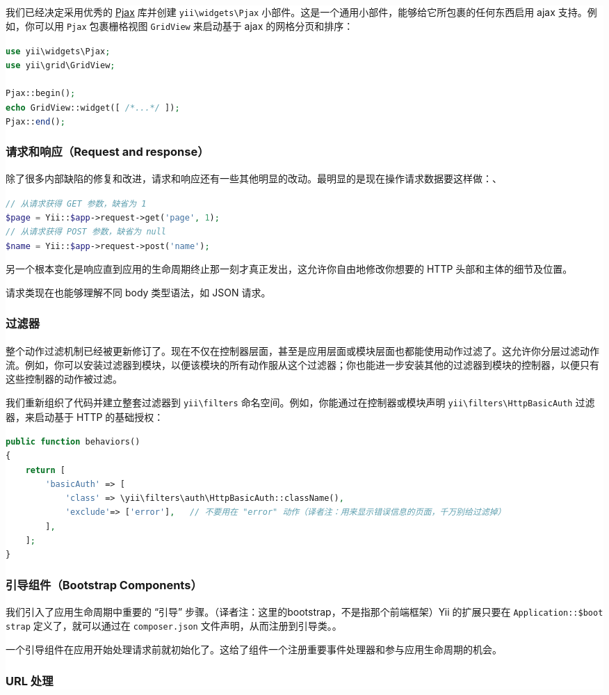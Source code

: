 我们已经决定采用优秀的 [Pjax][20] 库并创建 `yii\widgets\Pjax` 小部件。这是一个通用小部件，能够给它所包裹的任何东西启用 ajax 支持。例如，你可以用 `Pjax` 包裹栅格视图 `GridView` 来启动基于 ajax 的网格分页和排序：

```php
use yii\widgets\Pjax;
use yii\grid\GridView;

Pjax::begin();
echo GridView::widget([ /*...*/ ]);
Pjax::end();
```

### 请求和响应（Request and response）

除了很多内部缺陷的修复和改进，请求和响应还有一些其他明显的改动。最明显的是现在操作请求数据要这样做：、

```php
// 从请求获得 GET 参数，缺省为 1
$page = Yii::$app->request->get('page', 1);
// 从请求获得 POST 参数，缺省为 null
$name = Yii::$app->request->post('name');
```

另一个根本变化是响应直到应用的生命周期终止那一刻才真正发出，这允许你自由地修改你想要的 HTTP 头部和主体的细节及位置。

请求类现在也能够理解不同 body 类型语法，如 JSON 请求。

### 过滤器

整个动作过滤机制已经被更新修订了。现在不仅在控制器层面，甚至是应用层面或模块层面也都能使用动作过滤了。这允许你分层过滤动作流。例如，你可以安装过滤器到模块，以便该模块的所有动作服从这个过滤器；你也能进一步安装其他的过滤器到模块的控制器，以便只有这些控制器的动作被过滤。

我们重新组织了代码并建立整套过滤器到 `yii\filters` 命名空间。例如，你能通过在控制器或模块声明 `yii\filters\HttpBasicAuth` 过滤器，来启动基于 HTTP 的基础授权：

```php
public function behaviors()
{
    return [
        'basicAuth' => [
            'class' => \yii\filters\auth\HttpBasicAuth::className(),
            'exclude'=> ['error'],   // 不要用在 "error" 动作（译者注：用来显示错误信息的页面，千万别给过滤掉）
        ],
    ];
}
```

### 引导组件（Bootstrap Components）

我们引入了应用生命周期中重要的 “引导” 步骤。（译者注：这里的bootstrap，不是指那个前端框架）Yii 的扩展只要在 `Application::$bootstrap` 定义了，就可以通过在 `composer.json` 文件声明，从而注册到引导类。。

一个引导组件在应用开始处理请求前就初始化了。这给了组件一个注册重要事件处理器和参与应用生命周期的机会。

### URL 处理


   [1]: http://www.yiiframework.com/download/
   [2]: http://www.yiiframework.com/news/76/yii-2-0-alpha-is-released/
   [3]: http://www.yiiframework.com/doc-2.0/guide-index.html
   [4]: http://www.yiiframework.com/doc-2.0/
   [5]: http://www.yiiframework.com/doc-2.0/guide-upgrade-from-v1.html
   [6]: https://github.com/yiisoft/yii2/blob/2.0.0-beta/CHANGELOG.md
   [7]: https://github.com/yiisoft/yii2/blob/2.0.0-beta/framework/CHANGELOG.md
   [8]: https://github.com/php-fig/fig-standards/blob/master/proposed/psr-4-autoloader/psr-4-autoloader.md
   [9]: https://github.com/squizlabs/PHP_CodeSniffer
   [10]: https://github.com/fabpot/PHP-CS-Fixer
   [11]: http://breachattack.com/
   [12]: http://www.yiiframework.com/doc-2.0/guide-rest.html
   [13]: https://github.com/yiisoft/yii2-codeception
   [14]: http://www.yiiframework.com/doc-2.0/guide-test-fixture.html
   [15]: https://github.com/yiisoft/yii2-faker
   [16]: http://www.elasticsearch.org/
   [17]: http://redis.io
   [18]: http://sphinxsearch.com/docs/
   [19]: https://www.mongodb.org/
   [20]: https://github.com/yiisoft/jquery-pjax
   [21]: https://github.com/yiisoft/yii2/graphs/contributors